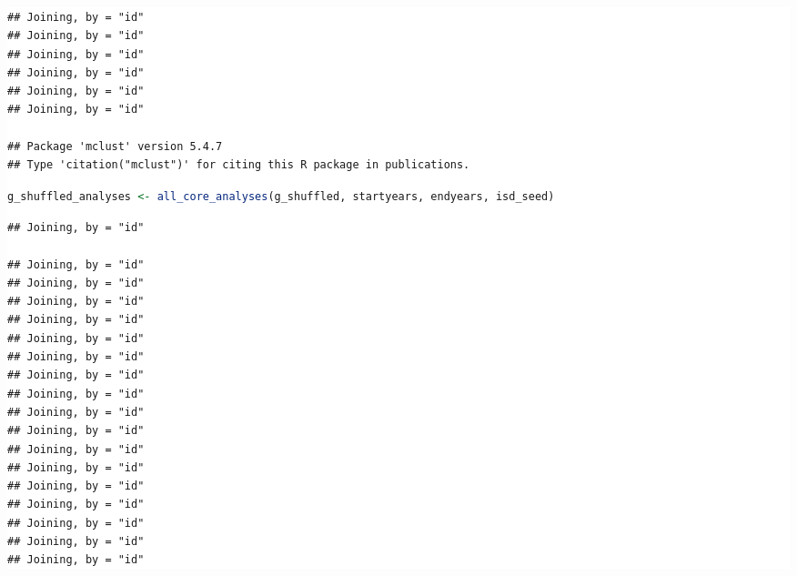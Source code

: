     ## Joining, by = "id"
    ## Joining, by = "id"
    ## Joining, by = "id"
    ## Joining, by = "id"
    ## Joining, by = "id"
    ## Joining, by = "id"

    ## Package 'mclust' version 5.4.7
    ## Type 'citation("mclust")' for citing this R package in publications.

``` r
g_shuffled_analyses <- all_core_analyses(g_shuffled, startyears, endyears, isd_seed)
```

    ## Joining, by = "id"

    ## Joining, by = "id"
    ## Joining, by = "id"
    ## Joining, by = "id"
    ## Joining, by = "id"
    ## Joining, by = "id"
    ## Joining, by = "id"
    ## Joining, by = "id"
    ## Joining, by = "id"
    ## Joining, by = "id"
    ## Joining, by = "id"
    ## Joining, by = "id"
    ## Joining, by = "id"
    ## Joining, by = "id"
    ## Joining, by = "id"
    ## Joining, by = "id"
    ## Joining, by = "id"
    ## Joining, by = "id"
